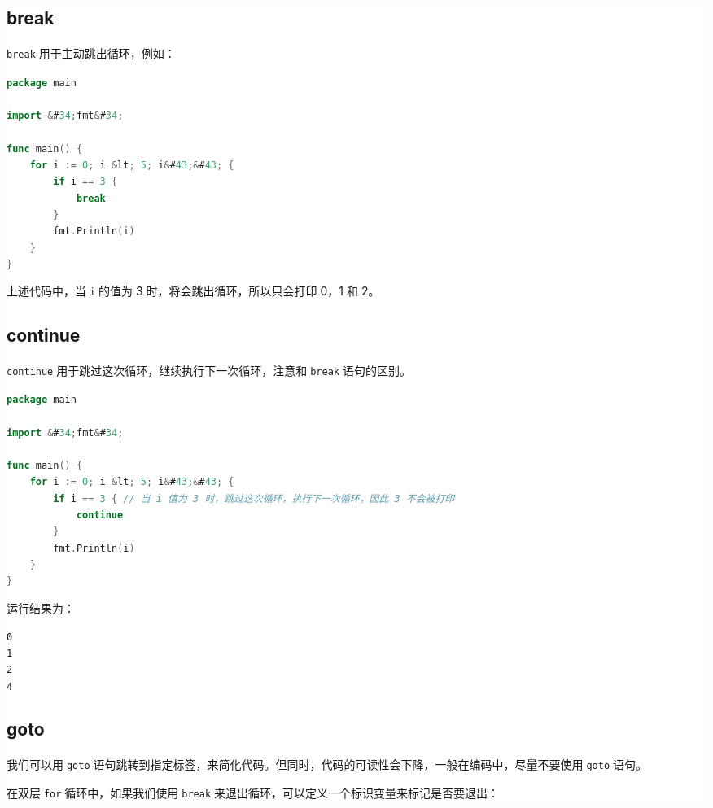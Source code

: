 ## break

`break` 用于主动跳出循环，例如：

```go
package main

import &#34;fmt&#34;

func main() {
	for i := 0; i &lt; 5; i&#43;&#43; {
		if i == 3 {
			break
		}
		fmt.Println(i)
	}
}
```

上述代码中，当 `i`  的值为 3 时，将会跳出循环，所以只会打印 0，1 和 2。

## continue

`continue` 用于跳过这次循环，继续执行下一次循环，注意和 `break`  语句的区别。

```go
package main

import &#34;fmt&#34;

func main() {
	for i := 0; i &lt; 5; i&#43;&#43; {
		if i == 3 { // 当 i 值为 3 时，跳过这次循环，执行下一次循环，因此 3 不会被打印
			continue
		}
		fmt.Println(i)
	}
}
```

运行结果为：

```shell
0
1
2
4
```

## goto

我们可以用 `goto` 语句跳转到指定标签，来简化代码。但同时，代码的可读性会下降，一般在编码中，尽量不要使用 `goto` 语句。

在双层 `for` 循环中，如果我们使用 `break` 来退出循环，可以定义一个标识变量来标记是否要退出：

